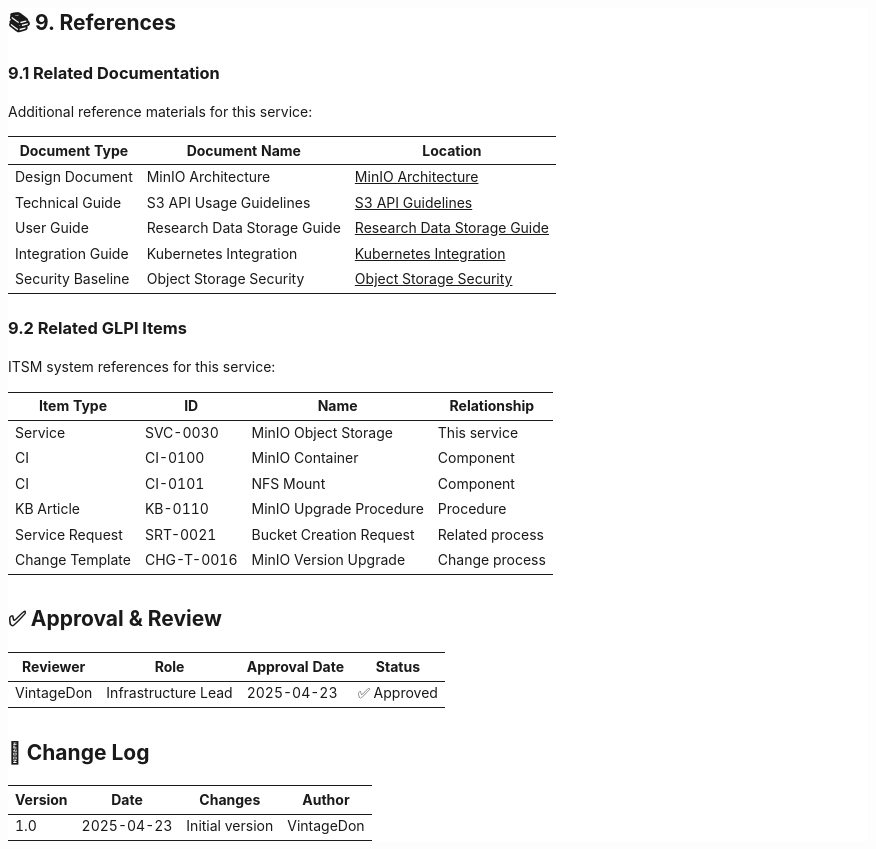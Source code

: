 ## 📚 **9. References**

### **9.1 Related Documentation**

Additional reference materials for this service:

| **Document Type** | **Document Name** | **Location** |
|-------------------|-------------------|-------------|
| Design Document | MinIO Architecture | [MinIO Architecture](../Infrastructure/Storage/minio-architecture.md) |
| Technical Guide | S3 API Usage Guidelines | [S3 API Guidelines](../Infrastructure/Storage/s3-api-guidelines.md) |
| User Guide | Research Data Storage Guide | [Research Data Storage Guide](../Applications/Research-Tools/research-data-storage-guide.md) |
| Integration Guide | Kubernetes Integration | [Kubernetes Integration](../Infrastructure/Compute/minio-kubernetes-integration.md) |
| Security Baseline | Object Storage Security | [Object Storage Security](../Compliance-Security/CIS-Controls/object-storage-security.md) |

### **9.2 Related GLPI Items**

ITSM system references for this service:

| **Item Type** | **ID** | **Name** | **Relationship** |
|--------------|-------|----------|-----------------|
| Service | SVC-0030 | MinIO Object Storage | This service |
| CI | CI-0100 | MinIO Container | Component |
| CI | CI-0101 | NFS Mount | Component |
| KB Article | KB-0110 | MinIO Upgrade Procedure | Procedure |
| Service Request | SRT-0021 | Bucket Creation Request | Related process |
| Change Template | CHG-T-0016 | MinIO Version Upgrade | Change process |

## **✅ Approval & Review**

| **Reviewer** | **Role** | **Approval Date** | **Status** |
|-------------|---------|------------------|------------|
| VintageDon | Infrastructure Lead | 2025-04-23 | ✅ Approved |

## **📜 Change Log**

| **Version** | **Date** | **Changes** | **Author** |
|------------|---------|-------------|------------|
| 1.0 | 2025-04-23 | Initial version | VintageDon |
